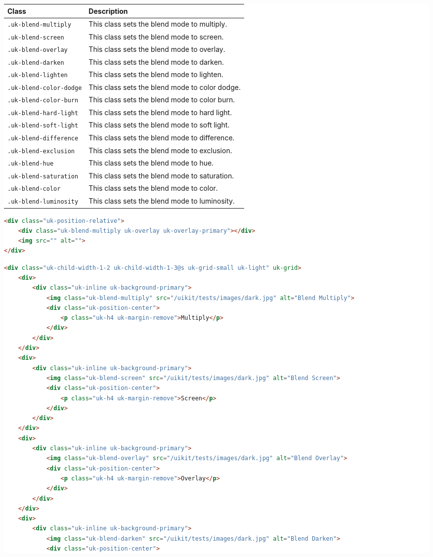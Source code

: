 | Class                   | Description                                    |
|:------------------------|:-----------------------------------------------|
| `.uk-blend-multiply`    | This class sets the blend mode to multiply.    |
| `.uk-blend-screen`      | This class sets the blend mode to screen.      |
| `.uk-blend-overlay`     | This class sets the blend mode to overlay.     |
| `.uk-blend-darken`      | This class sets the blend mode to darken.      |
| `.uk-blend-lighten`     | This class sets the blend mode to lighten.     |
| `.uk-blend-color-dodge` | This class sets the blend mode to color dodge. |
| `.uk-blend-color-burn`  | This class sets the blend mode to color burn.  |
| `.uk-blend-hard-light`  | This class sets the blend mode to hard light.  |
| `.uk-blend-soft-light`  | This class sets the blend mode to soft light.  |
| `.uk-blend-difference`  | This class sets the blend mode to difference.  |
| `.uk-blend-exclusion`   | This class sets the blend mode to exclusion.   |
| `.uk-blend-hue`         | This class sets the blend mode to hue.         |
| `.uk-blend-saturation`  | This class sets the blend mode to saturation.  |
| `.uk-blend-color`       | This class sets the blend mode to color.       |
| `.uk-blend-luminosity`  | This class sets the blend mode to luminosity.  |

```html
<div class="uk-position-relative">
    <div class="uk-blend-multiply uk-overlay uk-overlay-primary"></div>
    <img src="" alt="">
</div>
```

```html : uikit
<div class="uk-child-width-1-2 uk-child-width-1-3@s uk-grid-small uk-light" uk-grid>
    <div>
        <div class="uk-inline uk-background-primary">
            <img class="uk-blend-multiply" src="/uikit/tests/images/dark.jpg" alt="Blend Multiply">
            <div class="uk-position-center">
                <p class="uk-h4 uk-margin-remove">Multiply</p>
            </div>
        </div>
    </div>
    <div>
        <div class="uk-inline uk-background-primary">
            <img class="uk-blend-screen" src="/uikit/tests/images/dark.jpg" alt="Blend Screen">
            <div class="uk-position-center">
                <p class="uk-h4 uk-margin-remove">Screen</p>
            </div>
        </div>
    </div>
    <div>
        <div class="uk-inline uk-background-primary">
            <img class="uk-blend-overlay" src="/uikit/tests/images/dark.jpg" alt="Blend Overlay">
            <div class="uk-position-center">
                <p class="uk-h4 uk-margin-remove">Overlay</p>
            </div>
        </div>
    </div>
    <div>
        <div class="uk-inline uk-background-primary">
            <img class="uk-blend-darken" src="/uikit/tests/images/dark.jpg" alt="Blend Darken">
            <div class="uk-position-center">
```